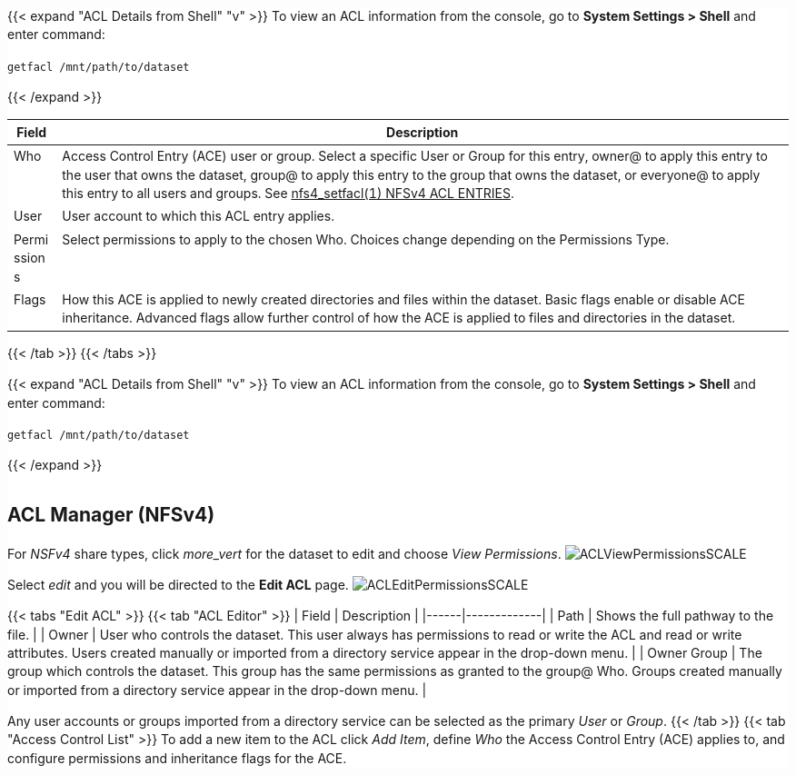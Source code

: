 {{< expand "ACL Details from Shell" "v" >}}
To view an ACL information from the console, go to **System Settings > Shell** and enter command:

```shell
getfacl /mnt/path/to/dataset
```
{{< /expand >}}

| Field | Description |
|------|-------------|
| Who | Access Control Entry (ACE) user or group. Select a specific User or Group for this entry, owner@ to apply this entry to the user that owns the dataset, group@ to apply this entry to the group that owns the dataset, or everyone@ to apply this entry to all users and groups. See [nfs4_setfacl(1) NFSv4 ACL ENTRIES](https://manpages.debian.org/testing/nfs4-acl-tools/nfs4_setfacl.1.en.html). |
| User | User account to which this ACL entry applies. |
| Permissions | Select permissions to apply to the chosen Who. Choices change depending on the Permissions Type. |
| Flags | How this ACE is applied to newly created directories and files within the dataset. Basic flags enable or disable ACE inheritance. Advanced flags allow further control of how the ACE is applied to files and directories in the dataset. |
{{< /tab >}}
{{< /tabs >}}


{{< expand "ACL Details from Shell" "v" >}}
To view an ACL information from the console, go to **System Settings > Shell** and enter command:

```shell
getfacl /mnt/path/to/dataset
```
{{< /expand >}}

## ACL Manager (NFSv4)

For *NSFv4* share types, click <i class="material-icons" aria-hidden="true" title="Options">more_vert</i> for the dataset to edit and choose *View Permissions*.
![ACLViewPermissionsSCALE](/images/SCALE/ACLViewPermissionsSCALE.png "ACL View Permissions")

Select <i class="material-icons" aria-hidden="true" title="edit">edit</i> and you will be directed to the **Edit ACL** page.
![ACLEditPermissionsSCALE](/images/SCALE/ACLEditPermissionsSCALE.png "ACL Edit Permissions")

{{< tabs "Edit ACL" >}}
{{< tab "ACL Editor" >}}
| Field | Description |
|------|-------------|
| Path | Shows the full pathway to the file. |
| Owner | User who controls the dataset. This user always has permissions to read or write the ACL and read or write attributes. Users created manually or imported from a directory service appear in the drop-down menu. |
| Owner Group | The group which controls the dataset. This group has the same permissions as granted to the group@ Who. Groups created manually or imported from a directory service appear in the drop-down menu. |

Any user accounts or groups imported from a directory service can be selected as the primary *User* or *Group*.
{{< /tab >}}
{{< tab "Access Control List" >}}
To add a new item to the ACL click *Add Item*, define *Who* the Access Control Entry (ACE) applies to, and configure permissions and inheritance flags for the ACE.
